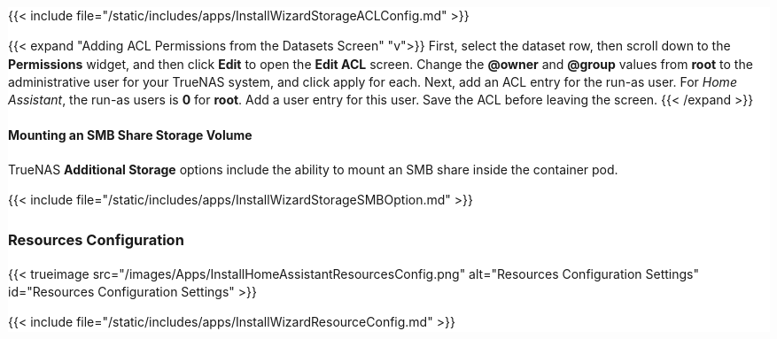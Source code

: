 {{< include file="/static/includes/apps/InstallWizardStorageACLConfig.md" >}}

{{< expand "Adding ACL Permissions from the Datasets Screen" "v">}}
First, select the dataset row, then scroll down to the **Permissions** widget, and then click **Edit** to open the **Edit ACL** screen.
Change the **@owner** and **@group** values from **root** to the administrative user for your TrueNAS system, and click apply for each.
Next, add an ACL entry for the run-as user.
For *Home Assistant*, the run-as users is **0** for **root**. Add a user entry for this user.
Save the ACL before leaving the screen.
{{< /expand >}}

#### Mounting an SMB Share Storage Volume

TrueNAS **Additional Storage** options include the ability to mount an SMB share inside the container pod.

{{< include file="/static/includes/apps/InstallWizardStorageSMBOption.md" >}}

### Resources Configuration

{{< trueimage src="/images/Apps/InstallHomeAssistantResourcesConfig.png" alt="Resources Configuration Settings" id="Resources Configuration Settings" >}}

{{< include file="/static/includes/apps/InstallWizardResourceConfig.md" >}}
